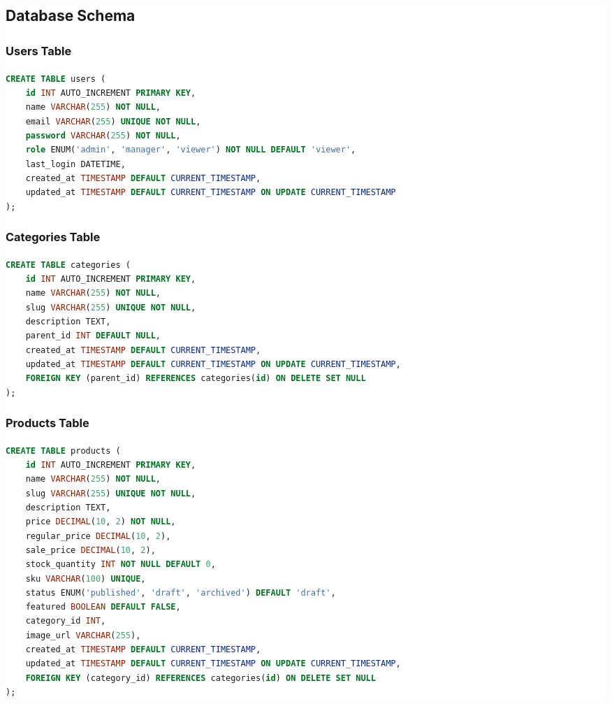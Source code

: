 ## Database Schema

### Users Table
```sql
CREATE TABLE users (
    id INT AUTO_INCREMENT PRIMARY KEY,
    name VARCHAR(255) NOT NULL,
    email VARCHAR(255) UNIQUE NOT NULL,
    password VARCHAR(255) NOT NULL,
    role ENUM('admin', 'manager', 'viewer') NOT NULL DEFAULT 'viewer',
    last_login DATETIME,
    created_at TIMESTAMP DEFAULT CURRENT_TIMESTAMP,
    updated_at TIMESTAMP DEFAULT CURRENT_TIMESTAMP ON UPDATE CURRENT_TIMESTAMP
);
```

### Categories Table
```sql
CREATE TABLE categories (
    id INT AUTO_INCREMENT PRIMARY KEY,
    name VARCHAR(255) NOT NULL,
    slug VARCHAR(255) UNIQUE NOT NULL,
    description TEXT,
    parent_id INT DEFAULT NULL,
    created_at TIMESTAMP DEFAULT CURRENT_TIMESTAMP,
    updated_at TIMESTAMP DEFAULT CURRENT_TIMESTAMP ON UPDATE CURRENT_TIMESTAMP,
    FOREIGN KEY (parent_id) REFERENCES categories(id) ON DELETE SET NULL
);
```

### Products Table
```sql
CREATE TABLE products (
    id INT AUTO_INCREMENT PRIMARY KEY,
    name VARCHAR(255) NOT NULL,
    slug VARCHAR(255) UNIQUE NOT NULL,
    description TEXT,
    price DECIMAL(10, 2) NOT NULL,
    regular_price DECIMAL(10, 2),
    sale_price DECIMAL(10, 2),
    stock_quantity INT NOT NULL DEFAULT 0,
    sku VARCHAR(100) UNIQUE,
    status ENUM('published', 'draft', 'archived') DEFAULT 'draft',
    featured BOOLEAN DEFAULT FALSE,
    category_id INT,
    image_url VARCHAR(255),
    created_at TIMESTAMP DEFAULT CURRENT_TIMESTAMP,
    updated_at TIMESTAMP DEFAULT CURRENT_TIMESTAMP ON UPDATE CURRENT_TIMESTAMP,
    FOREIGN KEY (category_id) REFERENCES categories(id) ON DELETE SET NULL
);
```
